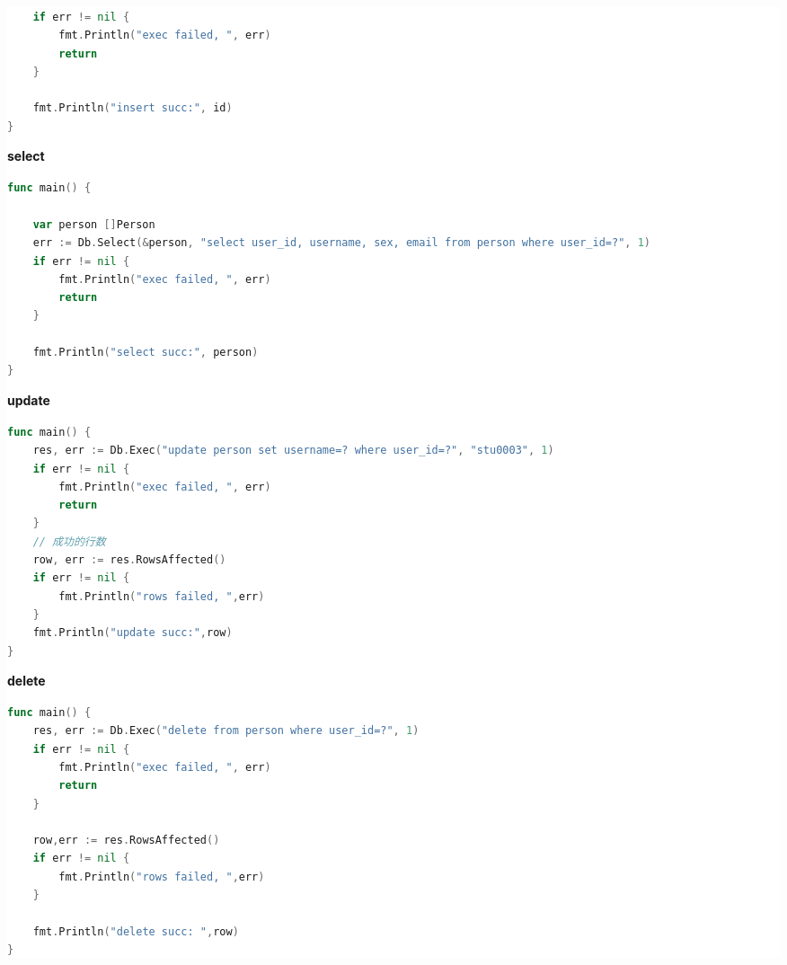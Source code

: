 ```go
    if err != nil {
        fmt.Println("exec failed, ", err)
        return
    }

    fmt.Println("insert succ:", id)
}
```

**select**

```go
func main() {

    var person []Person
    err := Db.Select(&person, "select user_id, username, sex, email from person where user_id=?", 1)
    if err != nil {
        fmt.Println("exec failed, ", err)
        return
    }

    fmt.Println("select succ:", person)
}
```

**update**

```go
func main() {
    res, err := Db.Exec("update person set username=? where user_id=?", "stu0003", 1)
    if err != nil {
        fmt.Println("exec failed, ", err)
        return
    }
    // 成功的行数
    row, err := res.RowsAffected()
    if err != nil {
        fmt.Println("rows failed, ",err)
    }
    fmt.Println("update succ:",row)
}
```

**delete**

```go
func main() {
    res, err := Db.Exec("delete from person where user_id=?", 1)
    if err != nil {
        fmt.Println("exec failed, ", err)
        return
    }

    row,err := res.RowsAffected()
    if err != nil {
        fmt.Println("rows failed, ",err)
    }

    fmt.Println("delete succ: ",row)
}
```
